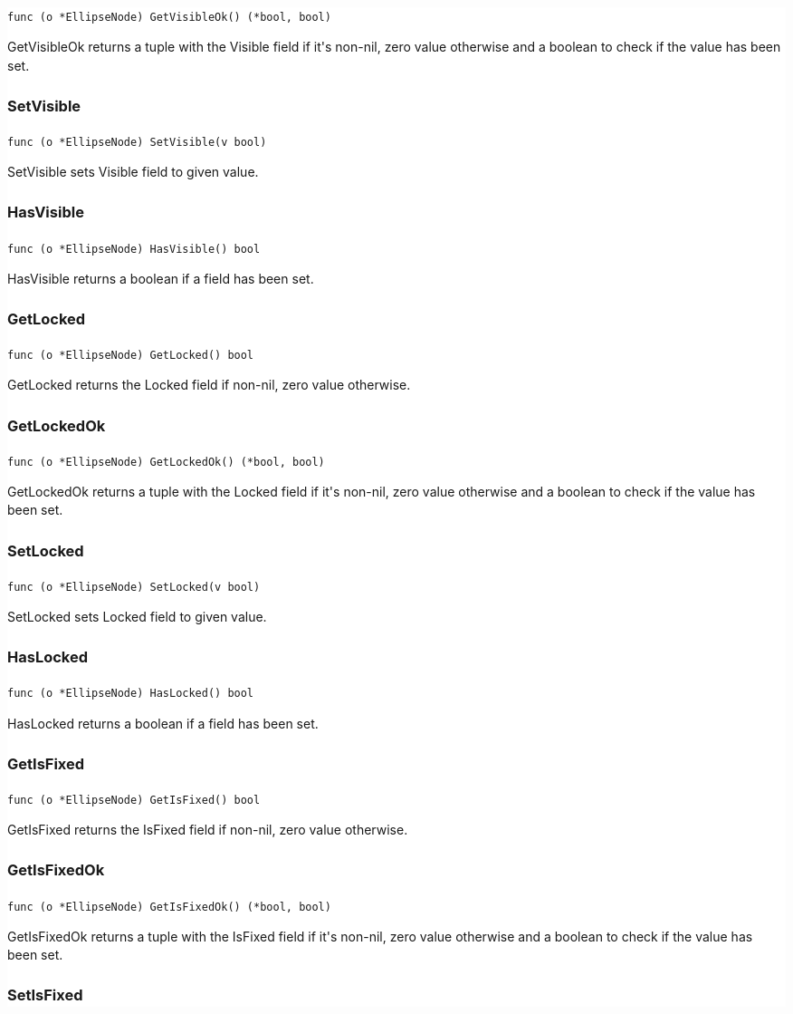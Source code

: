`func (o *EllipseNode) GetVisibleOk() (*bool, bool)`

GetVisibleOk returns a tuple with the Visible field if it's non-nil, zero value otherwise
and a boolean to check if the value has been set.

### SetVisible

`func (o *EllipseNode) SetVisible(v bool)`

SetVisible sets Visible field to given value.

### HasVisible

`func (o *EllipseNode) HasVisible() bool`

HasVisible returns a boolean if a field has been set.

### GetLocked

`func (o *EllipseNode) GetLocked() bool`

GetLocked returns the Locked field if non-nil, zero value otherwise.

### GetLockedOk

`func (o *EllipseNode) GetLockedOk() (*bool, bool)`

GetLockedOk returns a tuple with the Locked field if it's non-nil, zero value otherwise
and a boolean to check if the value has been set.

### SetLocked

`func (o *EllipseNode) SetLocked(v bool)`

SetLocked sets Locked field to given value.

### HasLocked

`func (o *EllipseNode) HasLocked() bool`

HasLocked returns a boolean if a field has been set.

### GetIsFixed

`func (o *EllipseNode) GetIsFixed() bool`

GetIsFixed returns the IsFixed field if non-nil, zero value otherwise.

### GetIsFixedOk

`func (o *EllipseNode) GetIsFixedOk() (*bool, bool)`

GetIsFixedOk returns a tuple with the IsFixed field if it's non-nil, zero value otherwise
and a boolean to check if the value has been set.

### SetIsFixed
